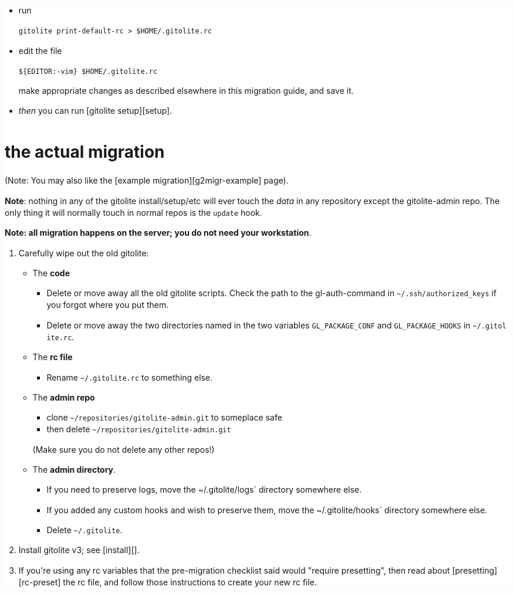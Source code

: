   * run

        gitolite print-default-rc > $HOME/.gitolite.rc

  * edit the file

        ${EDITOR:-vim} $HOME/.gitolite.rc

    make appropriate changes as described elsewhere in this migration guide,
    and save it.

  * *then* you can run [gitolite setup][setup].

# the actual migration

(Note: You may also like the [example migration][g2migr-example] page).

**Note**: nothing in any of the gitolite install/setup/etc will ever touch the
*data* in any repository except the gitolite-admin repo.  The only thing it
will normally touch in normal repos is the `update` hook.

**Note: all migration happens on the server; you do not need your
workstation**.

1.  Carefully wipe out the old gitolite:

      * The **code**

          * Delete or move away all the old gitolite scripts.  Check the path
            to the gl-auth-command in `~/.ssh/authorized_keys` if you forgot
            where you put them.

          * Delete or move away the two directories named in the two variables
            `GL_PACKAGE_CONF` and `GL_PACKAGE_HOOKS` in `~/.gitolite.rc`.

      * The **rc file**

          * Rename `~/.gitolite.rc` to something else.

      * The **admin repo**

          * clone `~/repositories/gitolite-admin.git` to someplace safe
          * then delete `~/repositories/gitolite-admin.git`

        (Make sure you do not delete any other repos!)

      * The **admin directory**.

          * If you need to preserve logs, move the ~/.gitolite/logs` directory
            somewhere else.

          * If you added any custom hooks and wish to preserve them, move the
            ~/.gitolite/hooks` directory somewhere else.

          * Delete `~/.gitolite`.

2.  Install gitolite v3; see [install][].

3.  If you're using any rc variables that the pre-migration checklist said
    would "require presetting", then read about [presetting][rc-preset] the rc
    file, and follow those instructions to create your new rc file.
